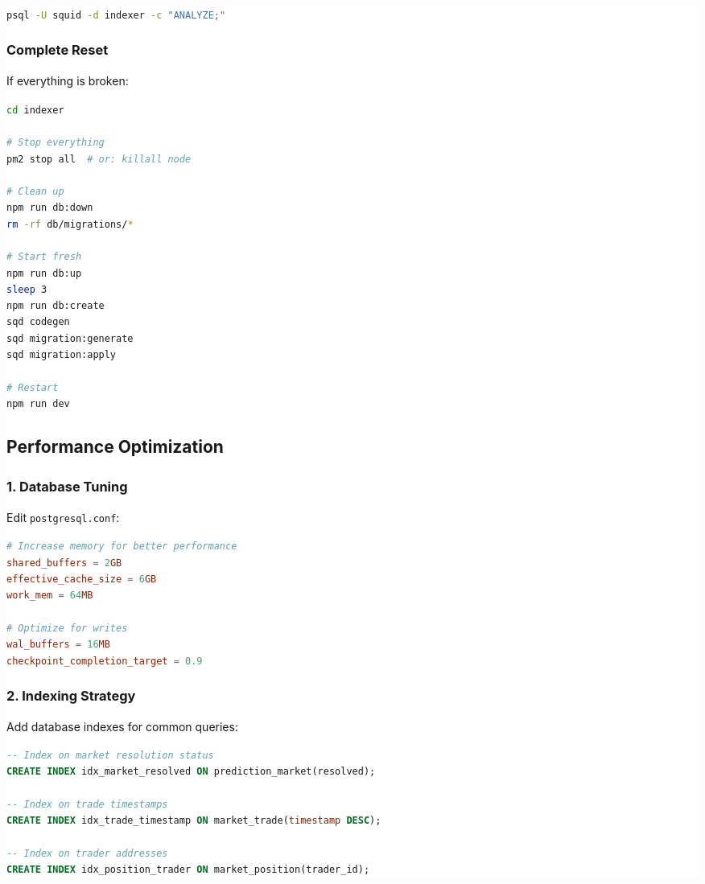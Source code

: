 ```bash
psql -U squid -d indexer -c "ANALYZE;"
```

### Complete Reset

If everything is broken:

```bash
cd indexer

# Stop everything
pm2 stop all  # or: killall node

# Clean up
npm run db:down
rm -rf db/migrations/*

# Start fresh
npm run db:up
sleep 3
npm run db:create
sqd codegen
sqd migration:generate
sqd migration:apply

# Restart
npm run dev
```

## Performance Optimization

### 1. Database Tuning

Edit `postgresql.conf`:

```conf
# Increase memory for better performance
shared_buffers = 2GB
effective_cache_size = 6GB
work_mem = 64MB

# Optimize for writes
wal_buffers = 16MB
checkpoint_completion_target = 0.9
```

### 2. Indexing Strategy

Add database indexes for common queries:

```sql
-- Index on market resolution status
CREATE INDEX idx_market_resolved ON prediction_market(resolved);

-- Index on trade timestamps
CREATE INDEX idx_trade_timestamp ON market_trade(timestamp DESC);

-- Index on trader addresses
CREATE INDEX idx_position_trader ON market_position(trader_id);
```
